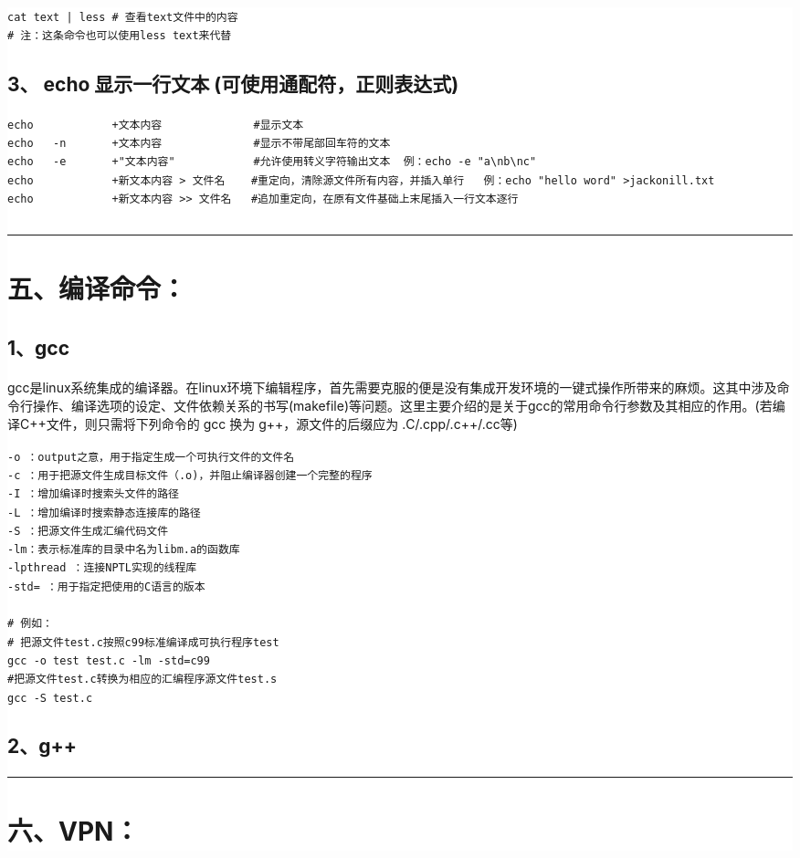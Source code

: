 ```
cat text | less # 查看text文件中的内容
# 注：这条命令也可以使用less text来代替
```

## 3、 echo 显示一行文本 (可使用通配符，正则表达式)

```
echo            +文本内容              #显示文本   
echo   -n       +文本内容              #显示不带尾部回车符的文本
echo   -e       +"文本内容"            #允许使用转义字符输出文本  例：echo -e "a\nb\nc" 
echo            +新文本内容 > 文件名    #重定向，清除源文件所有内容，并插入单行   例：echo "hello word" >jackonill.txt
echo            +新文本内容 >> 文件名   #追加重定向，在原有文件基础上末尾插入一行文本逐行
```

## 

------



# 五、编译命令：

## 1、gcc

gcc是linux系统集成的编译器。在linux环境下编辑程序，首先需要克服的便是没有集成开发环境的一键式操作所带来的麻烦。这其中涉及命令行操作、编译选项的设定、文件依赖关系的书写(makefile)等问题。这里主要介绍的是关于gcc的常用命令行参数及其相应的作用。(若编译C++文件，则只需将下列命令的 gcc 换为 g++，源文件的后缀应为 .C/.cpp/.c++/.cc等)

```
-o ：output之意，用于指定生成一个可执行文件的文件名
-c ：用于把源文件生成目标文件（.o)，并阻止编译器创建一个完整的程序
-I ：增加编译时搜索头文件的路径
-L ：增加编译时搜索静态连接库的路径
-S ：把源文件生成汇编代码文件
-lm：表示标准库的目录中名为libm.a的函数库
-lpthread ：连接NPTL实现的线程库
-std= ：用于指定把使用的C语言的版本

# 例如：
# 把源文件test.c按照c99标准编译成可执行程序test
gcc -o test test.c -lm -std=c99
#把源文件test.c转换为相应的汇编程序源文件test.s
gcc -S test.c
```

## 2、g++

------



# 六、VPN：
